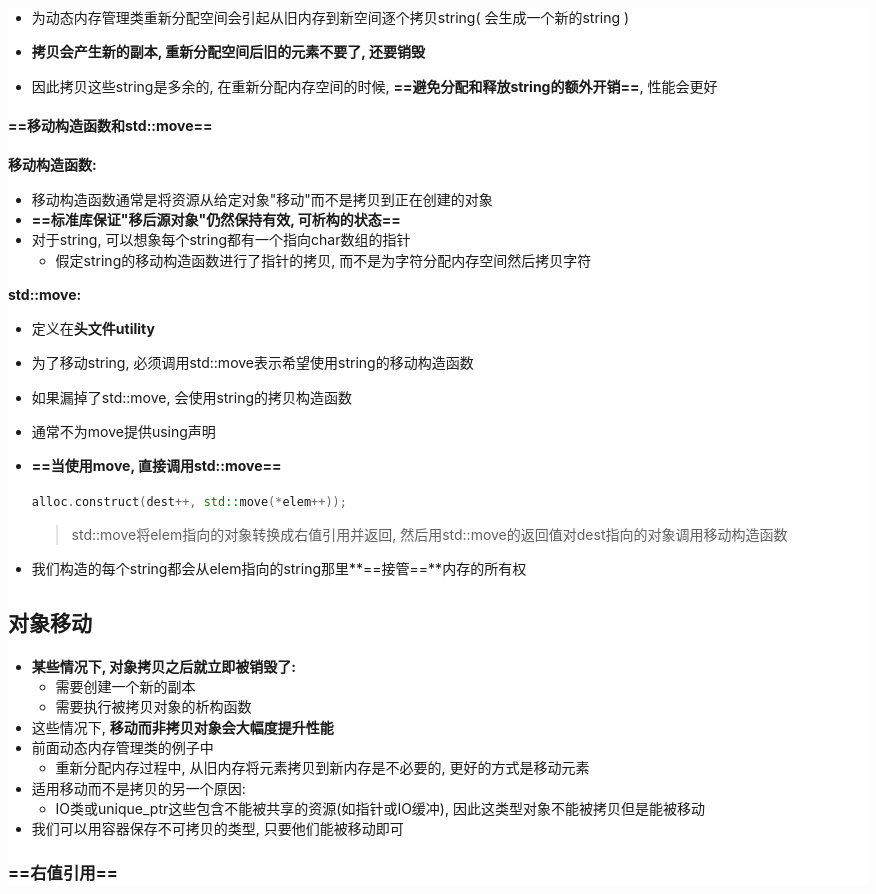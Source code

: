 - 为动态内存管理类重新分配空间会引起从旧内存到新空间逐个拷贝string( 会生成一个新的string )

- **拷贝会产生新的副本, 重新分配空间后旧的元素不要了, 还要销毁**

- 因此拷贝这些string是多余的, 在重新分配内存空间的时候, **==避免分配和释放string的额外开销==**, 性能会更好





#### ==移动构造函数和std::move==

**移动构造函数:**

- 移动构造函数通常是将资源从给定对象"移动"而不是拷贝到正在创建的对象
- **==标准库保证"移后源对象"仍然保持有效, 可析构的状态==**
- 对于string, 可以想象每个string都有一个指向char数组的指针
    - 假定string的移动构造函数进行了指针的拷贝, 而不是为字符分配内存空间然后拷贝字符



**std::move:**

- 定义在**头文件utility**

- 为了移动string, 必须调用std::move表示希望使用string的移动构造函数

- 如果漏掉了std::move, 会使用string的拷贝构造函数

- 通常不为move提供using声明

- **==当使用move, 直接调用std::move==**

    ```C++
    alloc.construct(dest++, std::move(*elem++));
    ```

    > std::move将elem指向的对象转换成右值引用并返回, 然后用std::move的返回值对dest指向的对象调用移动构造函数

- 我们构造的每个string都会从elem指向的string那里**==接管==**内存的所有权







## 对象移动

- **某些情况下, 对象拷贝之后就立即被销毁了:**
    - 需要创建一个新的副本
    - 需要执行被拷贝对象的析构函数
- 这些情况下, **移动而非拷贝对象会大幅度提升性能**
- 前面动态内存管理类的例子中
    - 重新分配内存过程中, 从旧内存将元素拷贝到新内存是不必要的, 更好的方式是移动元素
- 适用移动而不是拷贝的另一个原因:
    - IO类或unique_ptr这些包含不能被共享的资源(如指针或IO缓冲), 因此这类型对象不能被拷贝但是能被移动
- 我们可以用容器保存不可拷贝的类型, 只要他们能被移动即可





### ==右值引用==
